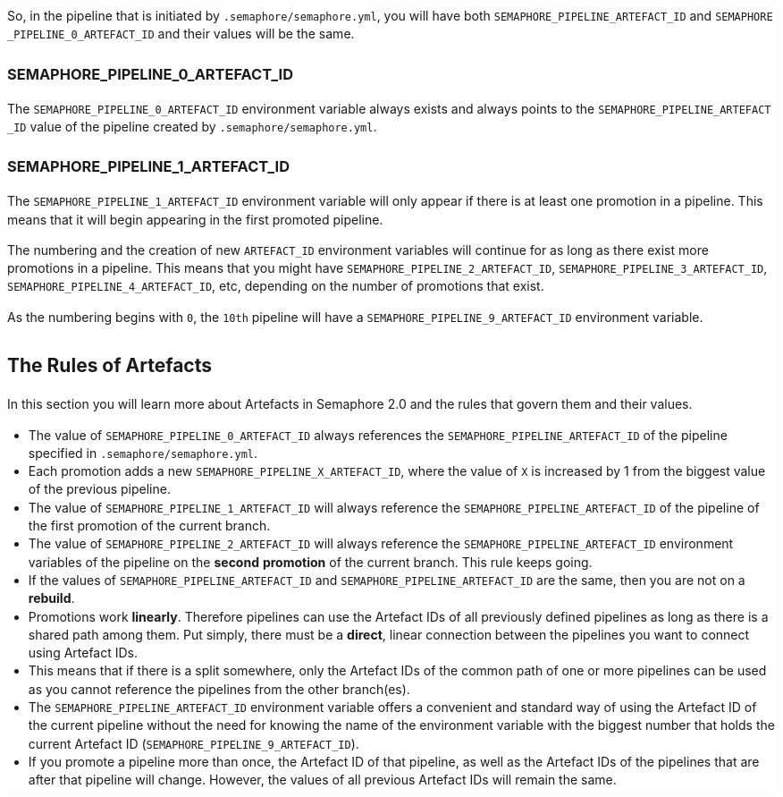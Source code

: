 So, in the pipeline that is initiated by `.semaphore/semaphore.yml`, you will
have both `SEMAPHORE_PIPELINE_ARTEFACT_ID` and `SEMAPHORE_PIPELINE_0_ARTEFACT_ID`
and their values will be the same.

### SEMAPHORE\_PIPELINE\_0\_ARTEFACT\_ID

The `SEMAPHORE_PIPELINE_0_ARTEFACT_ID` environment variable always exists and
always points to the `SEMAPHORE_PIPELINE_ARTEFACT_ID` value of the pipeline
created by `.semaphore/semaphore.yml`.

### SEMAPHORE\_PIPELINE\_1\_ARTEFACT\_ID

The `SEMAPHORE_PIPELINE_1_ARTEFACT_ID` environment variable will only appear if
there is at least one promotion in a pipeline. This means that it will begin
appearing in the first promoted pipeline.

The numbering and the creation of new `ARTEFACT_ID` environment variables
will continue for as long as there exist more promotions in a pipeline. This
means that you might have `SEMAPHORE_PIPELINE_2_ARTEFACT_ID`,
`SEMAPHORE_PIPELINE_3_ARTEFACT_ID`, `SEMAPHORE_PIPELINE_4_ARTEFACT_ID`, etc,
depending on the number of promotions that exist.

As the numbering begins with `0`, the `10th` pipeline will have a
`SEMAPHORE_PIPELINE_9_ARTEFACT_ID` environment variable.

## The Rules of Artefacts

In this section you will learn more about Artefacts in Semaphore 2.0 and the
rules that govern them and their values.

* The value of `SEMAPHORE_PIPELINE_0_ARTEFACT_ID` always references the
    `SEMAPHORE_PIPELINE_ARTEFACT_ID` of the pipeline specified in 
    `.semaphore/semaphore.yml`.
* Each promotion adds a new `SEMAPHORE_PIPELINE_X_ARTEFACT_ID`, where the value
    of `X` is increased by 1 from the biggest value of the previous pipeline.
* The value of `SEMAPHORE_PIPELINE_1_ARTEFACT_ID` will always reference the
    `SEMAPHORE_PIPELINE_ARTEFACT_ID` of the pipeline of the first promotion
    of the current branch.
* The value of `SEMAPHORE_PIPELINE_2_ARTEFACT_ID` will always reference the
    `SEMAPHORE_PIPELINE_ARTEFACT_ID` environment variables of the pipeline
	on the **second** **promotion** of the current branch. This rule keeps going.
* If the values of `SEMAPHORE_PIPELINE_ARTEFACT_ID` and `SEMAPHORE_PIPELINE_ARTEFACT_ID`
    are the same, then you are not on a **rebuild**.
* Promotions work **linearly**. Therefore pipelines can use the Artefact IDs of
    all previously defined pipelines as long as there is a shared path among
	them. Put simply, there must be a **direct**, linear connection between the
	pipelines you want to connect using Artefact IDs.
* This means that if there is a split somewhere, only the Artefact IDs of the
    common path of one or more pipelines can be used as you cannot reference
	the pipelines from the other branch(es).
* The `SEMAPHORE_PIPELINE_ARTEFACT_ID` environment variable offers a convenient
    and standard way of using the Artefact ID of the current pipeline without
    the need for knowing the name of the environment variable with the biggest
	number that holds the current Artefact ID (`SEMAPHORE_PIPELINE_9_ARTEFACT_ID`).
* If you promote a pipeline more than once, the Artefact ID of that pipeline, as
    well as the Artefact IDs of the pipelines that are after that pipeline will
	change. However, the values of all previous Artefact IDs will remain the same.
